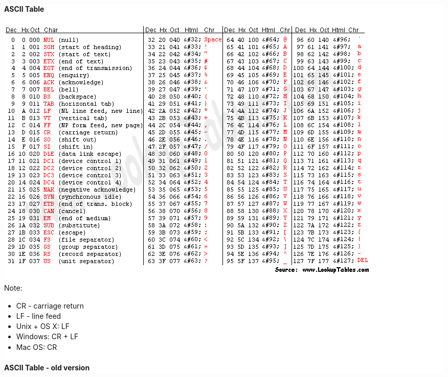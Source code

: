 
#### ASCII Table

![ASCII](./unicode/images/01-asciifull.gif)

Note:
* CR - carriage return
* LF - line feed
* Unix + OS X: LF
* Windows: CR + LF
* Mac OS: CR


#### ASCII Table - old version
